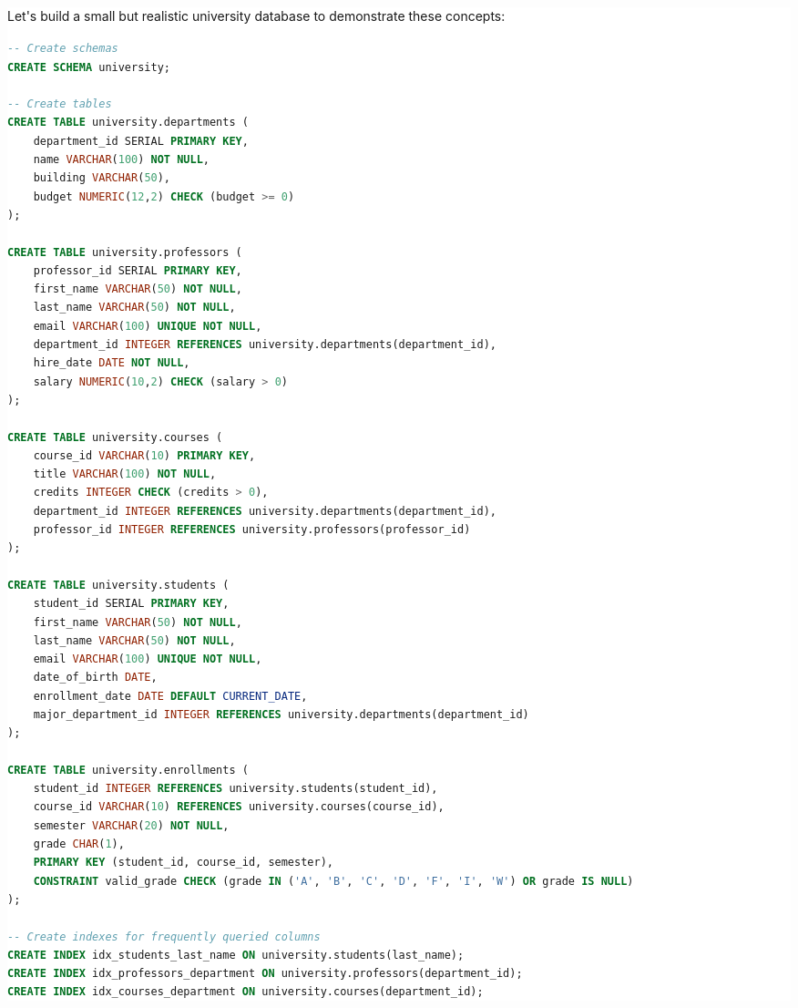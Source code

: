 Let's build a small but realistic university database to demonstrate these concepts:

```sql
-- Create schemas
CREATE SCHEMA university;

-- Create tables
CREATE TABLE university.departments (
    department_id SERIAL PRIMARY KEY,
    name VARCHAR(100) NOT NULL,
    building VARCHAR(50),
    budget NUMERIC(12,2) CHECK (budget >= 0)
);

CREATE TABLE university.professors (
    professor_id SERIAL PRIMARY KEY,
    first_name VARCHAR(50) NOT NULL,
    last_name VARCHAR(50) NOT NULL,
    email VARCHAR(100) UNIQUE NOT NULL,
    department_id INTEGER REFERENCES university.departments(department_id),
    hire_date DATE NOT NULL,
    salary NUMERIC(10,2) CHECK (salary > 0)
);

CREATE TABLE university.courses (
    course_id VARCHAR(10) PRIMARY KEY,
    title VARCHAR(100) NOT NULL,
    credits INTEGER CHECK (credits > 0),
    department_id INTEGER REFERENCES university.departments(department_id),
    professor_id INTEGER REFERENCES university.professors(professor_id)
);

CREATE TABLE university.students (
    student_id SERIAL PRIMARY KEY,
    first_name VARCHAR(50) NOT NULL,
    last_name VARCHAR(50) NOT NULL,
    email VARCHAR(100) UNIQUE NOT NULL,
    date_of_birth DATE,
    enrollment_date DATE DEFAULT CURRENT_DATE,
    major_department_id INTEGER REFERENCES university.departments(department_id)
);

CREATE TABLE university.enrollments (
    student_id INTEGER REFERENCES university.students(student_id),
    course_id VARCHAR(10) REFERENCES university.courses(course_id),
    semester VARCHAR(20) NOT NULL,
    grade CHAR(1),
    PRIMARY KEY (student_id, course_id, semester),
    CONSTRAINT valid_grade CHECK (grade IN ('A', 'B', 'C', 'D', 'F', 'I', 'W') OR grade IS NULL)
);

-- Create indexes for frequently queried columns
CREATE INDEX idx_students_last_name ON university.students(last_name);
CREATE INDEX idx_professors_department ON university.professors(department_id);
CREATE INDEX idx_courses_department ON university.courses(department_id);
```
